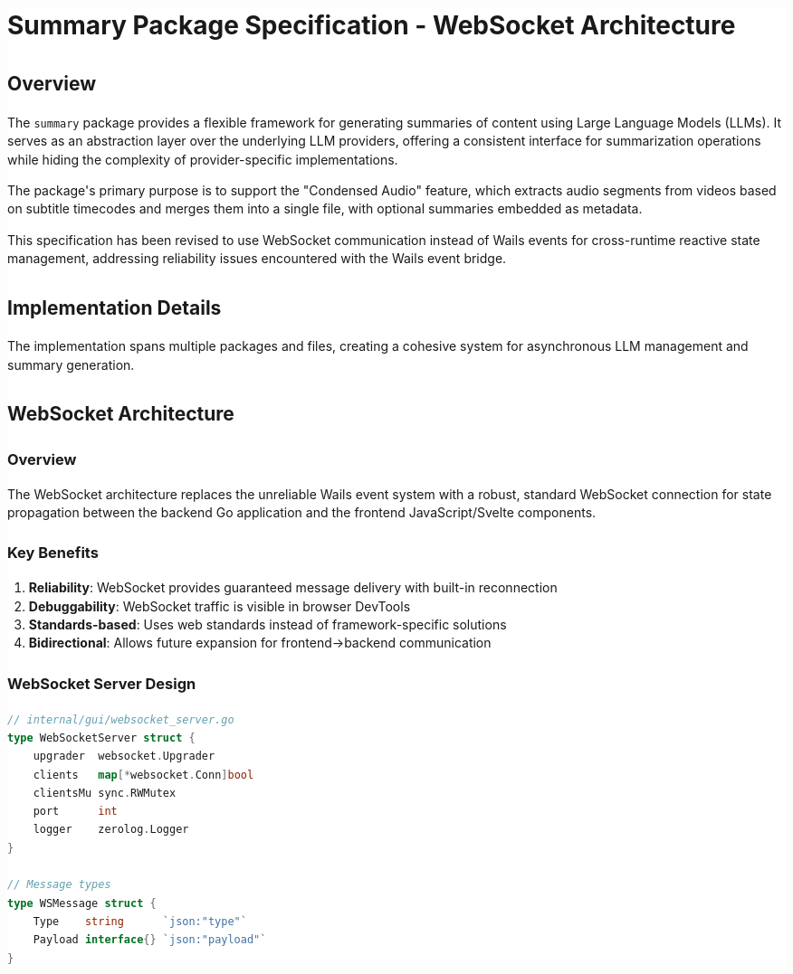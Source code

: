 # Summary Package Specification - WebSocket Architecture

## Overview

The `summary` package provides a flexible framework for generating summaries of content using Large Language Models (LLMs). It serves as an abstraction layer over the underlying LLM providers, offering a consistent interface for summarization operations while hiding the complexity of provider-specific implementations.

The package's primary purpose is to support the "Condensed Audio" feature, which extracts audio segments from videos based on subtitle timecodes and merges them into a single file, with optional summaries embedded as metadata.

This specification has been revised to use WebSocket communication instead of Wails events for cross-runtime reactive state management, addressing reliability issues encountered with the Wails event bridge.

## Implementation Details

The implementation spans multiple packages and files, creating a cohesive system for asynchronous LLM management and summary generation.

## WebSocket Architecture

### Overview

The WebSocket architecture replaces the unreliable Wails event system with a robust, standard WebSocket connection for state propagation between the backend Go application and the frontend JavaScript/Svelte components.

### Key Benefits

1. **Reliability**: WebSocket provides guaranteed message delivery with built-in reconnection
2. **Debuggability**: WebSocket traffic is visible in browser DevTools
3. **Standards-based**: Uses web standards instead of framework-specific solutions
4. **Bidirectional**: Allows future expansion for frontend→backend communication

### WebSocket Server Design

```go
// internal/gui/websocket_server.go
type WebSocketServer struct {
    upgrader  websocket.Upgrader
    clients   map[*websocket.Conn]bool
    clientsMu sync.RWMutex
    port      int
    logger    zerolog.Logger
}

// Message types
type WSMessage struct {
    Type    string      `json:"type"`
    Payload interface{} `json:"payload"`
}
```
